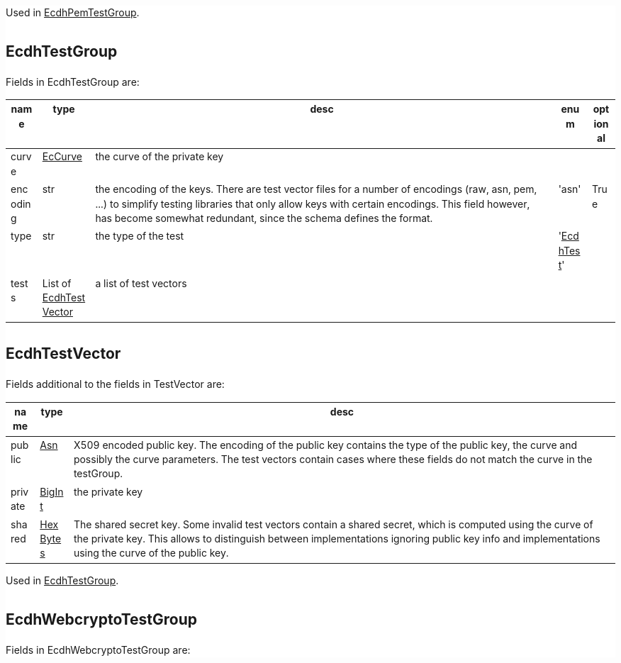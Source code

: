 Used in [EcdhPemTestGroup](#ecdhpemtestgroup).

## EcdhTestGroup

Fields in EcdhTestGroup are:

**name** | **type**                                          | **desc**                                                                                                                                                                                                                                                                | **enum**                        | **optional**
-------- | ------------------------------------------------- | ----------------------------------------------------------------------------------------------------------------------------------------------------------------------------------------------------------------------------------------------------------------------- | ------------------------------- | ------------
curve    | [EcCurve](formats.md#elliptic-curves)             | the curve of the private key                                                                                                                                                                                                                                            |                                 |
encoding | str                                               | the encoding of the keys. There are test vector files for a number of encodings (raw, asn, pem, ...) to simplify testing libraries that only allow keys with certain encodings. This field however, has become somewhat redundant, since the schema defines the format. | 'asn'                           | True
type     | str                                               | the type of the test                                                                                                                                                                                                                                                    | '[EcdhTest](files.md#ecdhtest)' |
tests    | List of [EcdhTestVector](types.md#ecdhtestvector) | a list of test vectors                                                                                                                                                                                                                                                  |                                 |

## EcdhTestVector

Fields additional to the fields in TestVector are:

**name** | **type**                          | **desc**
-------- | --------------------------------- | --------
public   | [Asn](formats.md#data-types)      | X509 encoded public key. The encoding of the public key contains the type of the public key, the curve and possibly the curve parameters. The test vectors contain cases where these fields do not match the curve in the testGroup.
private  | [BigInt](formats.md#data-types)   | the private key
shared   | [HexBytes](formats.md#data-types) | The shared secret key. Some invalid test vectors contain a shared secret, which is computed using the curve of the private key. This allows to distinguish between implementations ignoring public key info and implementations using the curve of the public key.

Used in [EcdhTestGroup](#ecdhtestgroup).

## EcdhWebcryptoTestGroup

Fields in EcdhWebcryptoTestGroup are:
